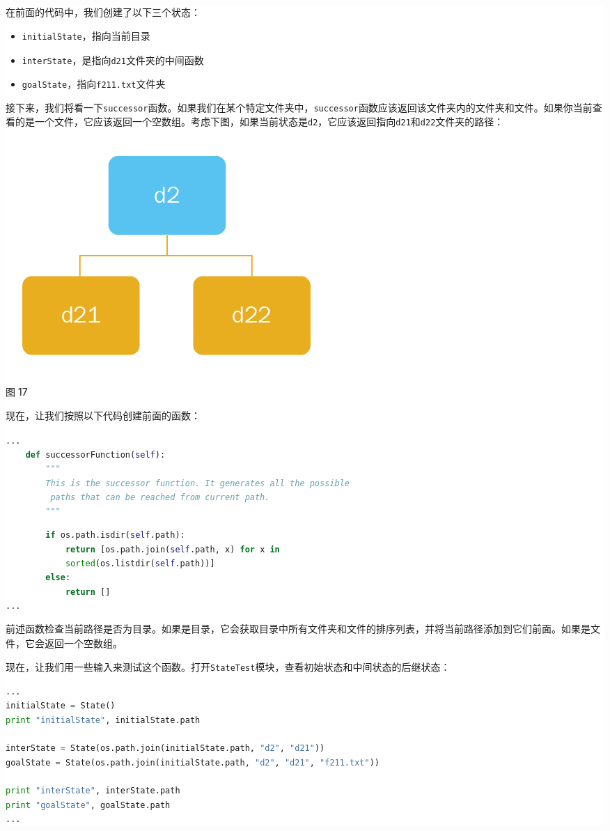 在前面的代码中，我们创建了以下三个状态：

+   `initialState`，指向当前目录

+   `interState`，是指向`d21`文件夹的中间函数

+   `goalState`，指向`f211.txt`文件夹

接下来，我们将看一下`successor`函数。如果我们在某个特定文件夹中，`successor`函数应该返回该文件夹内的文件夹和文件。如果你当前查看的是一个文件，它应该返回一个空数组。考虑下图，如果当前状态是`d2`，它应该返回指向`d21`和`d22`文件夹的路径：

![](img/f23a39a5-3c83-4357-92f0-0dd93bc88518.png)

图 17

现在，让我们按照以下代码创建前面的函数：

```py
...
    def successorFunction(self):
        """
        This is the successor function. It generates all the possible
         paths that can be reached from current path.
        """
```

```py
        if os.path.isdir(self.path):
            return [os.path.join(self.path, x) for x in         
            sorted(os.listdir(self.path))]
        else:
            return []
...
```

前述函数检查当前路径是否为目录。如果是目录，它会获取目录中所有文件夹和文件的排序列表，并将当前路径添加到它们前面。如果是文件，它会返回一个空数组。

现在，让我们用一些输入来测试这个函数。打开`StateTest`模块，查看初始状态和中间状态的后继状态：

```py
...
initialState = State()
print "initialState", initialState.path

interState = State(os.path.join(initialState.path, "d2", "d21"))
goalState = State(os.path.join(initialState.path, "d2", "d21", "f211.txt"))

print "interState", interState.path
print "goalState", goalState.path
...
```
